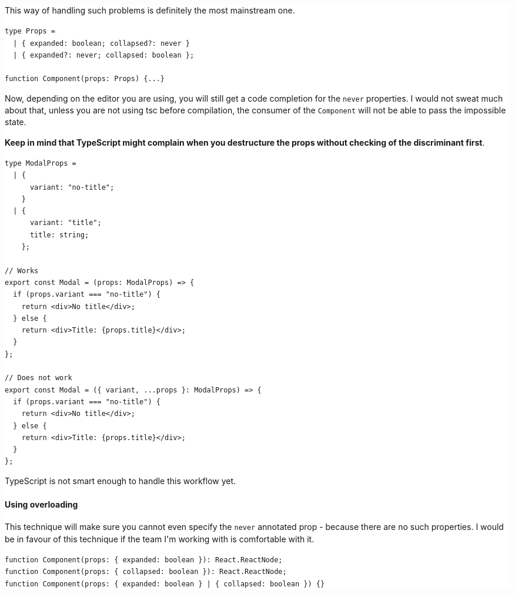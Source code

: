 This way of handling such problems is definitely the most mainstream one.

```tsx
type Props =
  | { expanded: boolean; collapsed?: never }
  | { expanded?: never; collapsed: boolean };

function Component(props: Props) {...}
```

Now, depending on the editor you are using, you will still get a code completion for the `never` properties. I would not sweat much about that, unless you are not using tsc before compilation, the consumer of the `Component` will not be able to pass the impossible state.

**Keep in mind that TypeScript might complain when you destructure the props without checking of the discriminant first**.

```tsx
type ModalProps =
  | {
      variant: "no-title";
    }
  | {
      variant: "title";
      title: string;
    };

// Works
export const Modal = (props: ModalProps) => {
  if (props.variant === "no-title") {
    return <div>No title</div>;
  } else {
    return <div>Title: {props.title}</div>;
  }
};

// Does not work
export const Modal = ({ variant, ...props }: ModalProps) => {
  if (props.variant === "no-title") {
    return <div>No title</div>;
  } else {
    return <div>Title: {props.title}</div>;
  }
};
```

TypeScript is not smart enough to handle this workflow yet.

#### Using overloading

This technique will make sure you cannot even specify the `never` annotated prop - because there are no such properties.
I would be in favour of this technique if the team I'm working with is comfortable with it.

```tsx
function Component(props: { expanded: boolean }): React.ReactNode;
function Component(props: { collapsed: boolean }): React.ReactNode;
function Component(props: { expanded: boolean } | { collapsed: boolean }) {}
```
